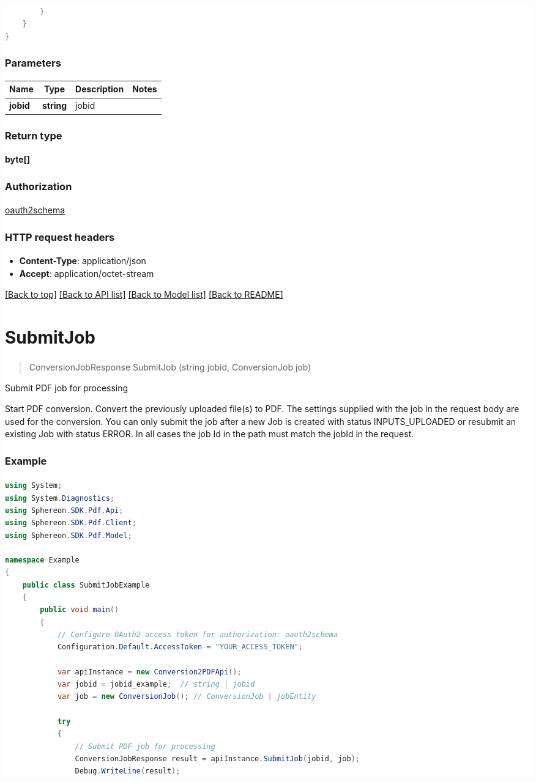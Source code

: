 ```csharp
        }
    }
}
```

### Parameters

Name | Type | Description  | Notes
------------- | ------------- | ------------- | -------------
 **jobid** | **string**| jobid | 

### Return type

**byte[]**

### Authorization

[oauth2schema](../README.md#oauth2schema)

### HTTP request headers

 - **Content-Type**: application/json
 - **Accept**: application/octet-stream

[[Back to top]](#) [[Back to API list]](../README.md#documentation-for-api-endpoints) [[Back to Model list]](../README.md#documentation-for-models) [[Back to README]](../README.md)

<a name="submitjob"></a>
# **SubmitJob**
> ConversionJobResponse SubmitJob (string jobid, ConversionJob job)

Submit PDF job for processing

Start PDF conversion. Convert the previously uploaded file(s) to PDF. The settings supplied with the job in the request body are used for the conversion. You can only submit the job after a new Job is created with status INPUTS_UPLOADED or resubmit an existing Job with status ERROR. In all cases the job Id in the path must match the jobId in the request.

### Example
```csharp
using System;
using System.Diagnostics;
using Sphereon.SDK.Pdf.Api;
using Sphereon.SDK.Pdf.Client;
using Sphereon.SDK.Pdf.Model;

namespace Example
{
    public class SubmitJobExample
    {
        public void main()
        {
            // Configure OAuth2 access token for authorization: oauth2schema
            Configuration.Default.AccessToken = "YOUR_ACCESS_TOKEN";

            var apiInstance = new Conversion2PDFApi();
            var jobid = jobid_example;  // string | jobid
            var job = new ConversionJob(); // ConversionJob | jobEntity

            try
            {
                // Submit PDF job for processing
                ConversionJobResponse result = apiInstance.SubmitJob(jobid, job);
                Debug.WriteLine(result);
```